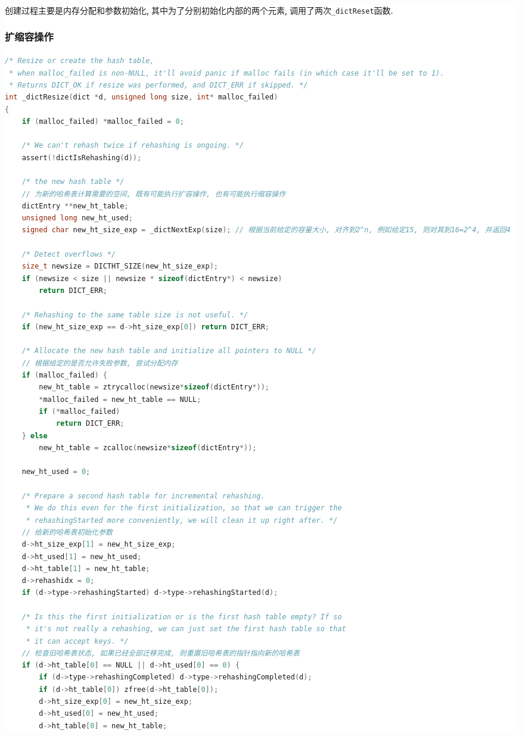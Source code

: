 创建过程主要是内存分配和参数初始化, 其中为了分别初始化内部的两个元素, 调用了两次`_dictReset`函数.


### 扩缩容操作

```c
/* Resize or create the hash table,
 * when malloc_failed is non-NULL, it'll avoid panic if malloc fails (in which case it'll be set to 1).
 * Returns DICT_OK if resize was performed, and DICT_ERR if skipped. */
int _dictResize(dict *d, unsigned long size, int* malloc_failed)
{
    if (malloc_failed) *malloc_failed = 0;

    /* We can't rehash twice if rehashing is ongoing. */
    assert(!dictIsRehashing(d));

    /* the new hash table */
    // 为新的哈希表计算需要的空间, 既有可能执行扩容操作, 也有可能执行缩容操作
    dictEntry **new_ht_table;
    unsigned long new_ht_used;
    signed char new_ht_size_exp = _dictNextExp(size); // 根据当前给定的容量大小, 对齐到2^n, 例如给定15, 则对其到16=2^4, 并返回4

    /* Detect overflows */
    size_t newsize = DICTHT_SIZE(new_ht_size_exp);
    if (newsize < size || newsize * sizeof(dictEntry*) < newsize)
        return DICT_ERR;

    /* Rehashing to the same table size is not useful. */
    if (new_ht_size_exp == d->ht_size_exp[0]) return DICT_ERR;

    /* Allocate the new hash table and initialize all pointers to NULL */
    // 根据给定的是否允许失败参数, 尝试分配内存
    if (malloc_failed) {
        new_ht_table = ztrycalloc(newsize*sizeof(dictEntry*));
        *malloc_failed = new_ht_table == NULL;
        if (*malloc_failed)
            return DICT_ERR;
    } else
        new_ht_table = zcalloc(newsize*sizeof(dictEntry*));

    new_ht_used = 0;

    /* Prepare a second hash table for incremental rehashing.
     * We do this even for the first initialization, so that we can trigger the
     * rehashingStarted more conveniently, we will clean it up right after. */
    // 给新的哈希表初始化参数
    d->ht_size_exp[1] = new_ht_size_exp;
    d->ht_used[1] = new_ht_used;
    d->ht_table[1] = new_ht_table;
    d->rehashidx = 0;
    if (d->type->rehashingStarted) d->type->rehashingStarted(d);

    /* Is this the first initialization or is the first hash table empty? If so
     * it's not really a rehashing, we can just set the first hash table so that
     * it can accept keys. */
    // 检查旧哈希表状态, 如果已经全部迁移完成, 则重置旧哈希表的指针指向新的哈希表
    if (d->ht_table[0] == NULL || d->ht_used[0] == 0) {
        if (d->type->rehashingCompleted) d->type->rehashingCompleted(d);
        if (d->ht_table[0]) zfree(d->ht_table[0]);
        d->ht_size_exp[0] = new_ht_size_exp;
        d->ht_used[0] = new_ht_used;
        d->ht_table[0] = new_ht_table;
```